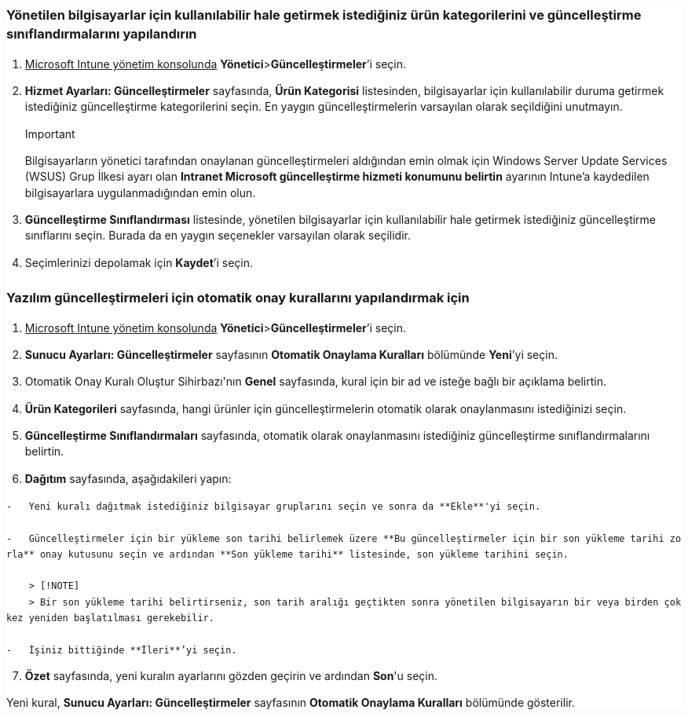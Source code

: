 ### Yönetilen bilgisayarlar için kullanılabilir hale getirmek istediğiniz ürün kategorilerini ve güncelleştirme sınıflandırmalarını yapılandırın

1.  [Microsoft Intune yönetim konsolunda](https://manage.microsoft.com/) **Yönetici**&gt;**Güncelleştirmeler**’i seçin.

2.  **Hizmet Ayarları: Güncelleştirmeler** sayfasında, **Ürün Kategorisi** listesinden, bilgisayarlar için kullanılabilir duruma getirmek istediğiniz güncelleştirme kategorilerini seçin. En yaygın güncelleştirmelerin varsayılan olarak seçildiğini unutmayın.

    > [!IMPORTANT]
    > Bilgisayarların yönetici tarafından onaylanan güncelleştirmeleri aldığından emin olmak için Windows Server Update Services (WSUS) Grup İlkesi ayarı olan **Intranet Microsoft güncelleştirme hizmeti konumunu belirtin** ayarının Intune’a kaydedilen bilgisayarlara uygulanmadığından emin olun.

3.   **Güncelleştirme Sınıflandırması** listesinde, yönetilen bilgisayarlar için kullanılabilir hale getirmek istediğiniz güncelleştirme sınıflarını seçin. Burada da en yaygın seçenekler varsayılan olarak seçilidir.

4.  Seçimlerinizi depolamak için **Kaydet**’i seçin.

### Yazılım güncelleştirmeleri için otomatik onay kurallarını yapılandırmak için

1.  [Microsoft Intune yönetim konsolunda](https://manage.microsoft.com/) **Yönetici**&gt;**Güncelleştirmeler**’i seçin.

2.  **Sunucu Ayarları: Güncelleştirmeler** sayfasının **Otomatik Onaylama Kuralları** bölümünde **Yeni**’yi seçin.

3.  Otomatik Onay Kuralı Oluştur Sihirbazı'nın **Genel** sayfasında, kural için bir ad ve isteğe bağlı bir açıklama belirtin.

4.   **Ürün Kategorileri** sayfasında, hangi ürünler için güncelleştirmelerin otomatik olarak onaylanmasını istediğinizi seçin.

5.   **Güncelleştirme Sınıflandırmaları** sayfasında, otomatik olarak onaylanmasını istediğiniz güncelleştirme sınıflandırmalarını belirtin.

6.   **Dağıtım** sayfasında, aşağıdakileri yapın:

    -   Yeni kuralı dağıtmak istediğiniz bilgisayar gruplarını seçin ve sonra da **Ekle**'yi seçin.

    -   Güncelleştirmeler için bir yükleme son tarihi belirlemek üzere **Bu güncelleştirmeler için bir son yükleme tarihi zorla** onay kutusunu seçin ve ardından **Son yükleme tarihi** listesinde, son yükleme tarihini seçin.

        > [!NOTE]
        > Bir son yükleme tarihi belirtirseniz, son tarih aralığı geçtikten sonra yönetilen bilgisayarın bir veya birden çok kez yeniden başlatılması gerekebilir.

    -   İşiniz bittiğinde **İleri**’yi seçin.

7.  **Özet** sayfasında, yeni kuralın ayarlarını gözden geçirin ve ardından **Son**'u seçin.

Yeni kural, **Sunucu Ayarları: Güncelleştirmeler** sayfasının **Otomatik Onaylama Kuralları** bölümünde gösterilir.

